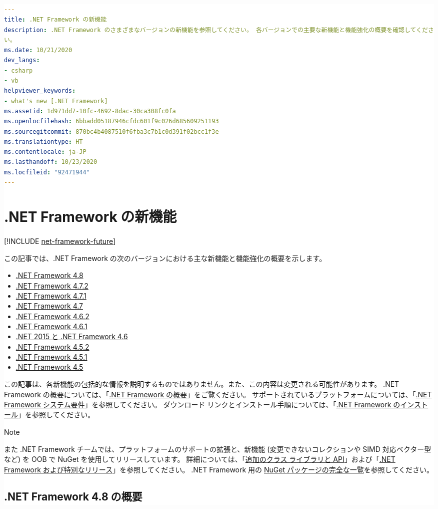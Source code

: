 ```yaml
---
title: .NET Framework の新機能
description: .NET Framework のさまざまなバージョンの新機能を参照してください。 各バージョンでの主要な新機能と機能強化の概要を確認してください。
ms.date: 10/21/2020
dev_langs:
- csharp
- vb
helpviewer_keywords:
- what's new [.NET Framework]
ms.assetid: 1d971dd7-10fc-4692-8dac-30ca308fc0fa
ms.openlocfilehash: 6bbadd05187946cfdc601f9c026d685609251193
ms.sourcegitcommit: 870bc4b4087510f6fba3c7b1c0d391f02bcc1f3e
ms.translationtype: HT
ms.contentlocale: ja-JP
ms.lasthandoff: 10/23/2020
ms.locfileid: "92471944"
---
```

# <a name="whats-new-in-net-framework"></a>.NET Framework の新機能

[!INCLUDE [net-framework-future](../../../includes/net-framework-future.md)]

この記事では、.NET Framework の次のバージョンにおける主な新機能と機能強化の概要を示します。

- [.NET Framework 4.8](#v48)
- [.NET Framework 4.7.2](#v472)
- [.NET Framework 4.7.1](#v471)
- [.NET Framework 4.7](#v47)
- [.NET Framework 4.6.2](#v462)
- [.NET Framework 4.6.1](#v461)
- [.NET 2015 と .NET Framework 4.6](#v46)
- [.NET Framework 4.5.2](#v452)
- [.NET Framework 4.5.1](#v451)
- [.NET Framework 4.5](#v45)

この記事は、各新機能の包括的な情報を説明するものではありません。また、この内容は変更される可能性があります。 .NET Framework の概要については、「[.NET Framework の概要](../get-started/index.md)」をご覧ください。 サポートされているプラットフォームについては、「[.NET Framework システム要件](../get-started/system-requirements.md)」を参照してください。 ダウンロード リンクとインストール手順については、「[.NET Framework のインストール](../install/guide-for-developers.md)」を参照してください。

> [!NOTE]
> また .NET Framework チームでは、プラットフォームのサポートの拡張と、新機能 (変更できないコレクションや SIMD 対応ベクター型など) を OOB で NuGet を使用してリリースしています。 詳細については、「[追加のクラス ライブラリと API](../additional-apis/index.md)」および「[.NET Framework および特別なリリース](../get-started/the-net-framework-and-out-of-band-releases.md)」を参照してください。
> .NET Framework 用の [NuGet パッケージの完全な一覧](https://www.nuget.org/profiles/dotnetframework)を参照してください。

<a name="v48"></a>

## <a name="introducing-net-framework-48"></a>.NET Framework 4.8 の概要
